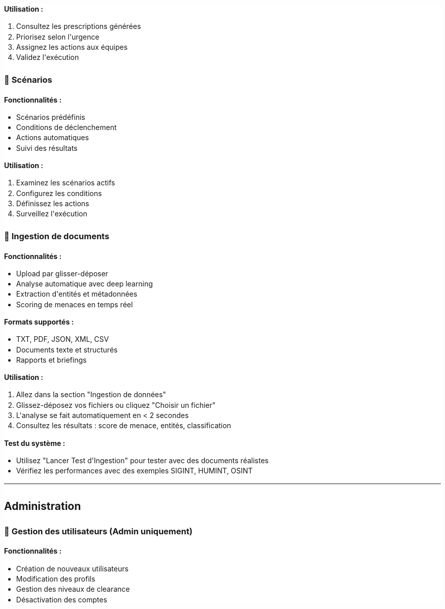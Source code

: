 **Utilisation :**
1. Consultez les prescriptions générées
2. Priorisez selon l'urgence
3. Assignez les actions aux équipes
4. Validez l'exécution

### 🎯 **Scénarios**
**Fonctionnalités :**
- Scénarios prédéfinis
- Conditions de déclenchement
- Actions automatiques
- Suivi des résultats

**Utilisation :**
1. Examinez les scénarios actifs
2. Configurez les conditions
3. Définissez les actions
4. Surveillez l'exécution

### 📄 **Ingestion de documents**
**Fonctionnalités :**
- Upload par glisser-déposer
- Analyse automatique avec deep learning
- Extraction d'entités et métadonnées
- Scoring de menaces en temps réel

**Formats supportés :**
- TXT, PDF, JSON, XML, CSV
- Documents texte et structurés
- Rapports et briefings

**Utilisation :**
1. Allez dans la section "Ingestion de données"
2. Glissez-déposez vos fichiers ou cliquez "Choisir un fichier"
3. L'analyse se fait automatiquement en < 2 secondes
4. Consultez les résultats : score de menace, entités, classification

**Test du système :**
- Utilisez "Lancer Test d'Ingestion" pour tester avec des documents réalistes
- Vérifiez les performances avec des exemples SIGINT, HUMINT, OSINT

---

## Administration

### 👥 **Gestion des utilisateurs** (Admin uniquement)
**Fonctionnalités :**
- Création de nouveaux utilisateurs
- Modification des profils
- Gestion des niveaux de clearance
- Désactivation des comptes
